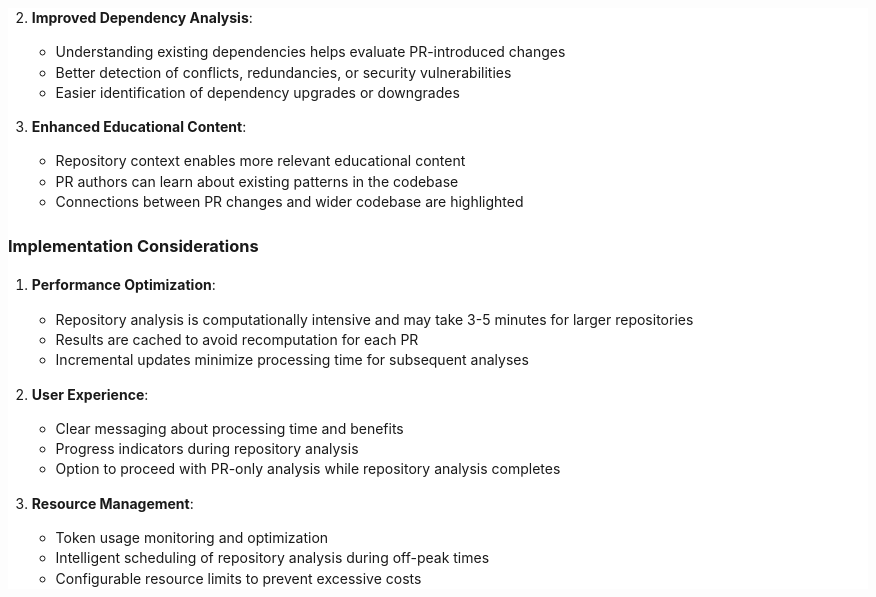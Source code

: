 2. **Improved Dependency Analysis**:
   - Understanding existing dependencies helps evaluate PR-introduced changes
   - Better detection of conflicts, redundancies, or security vulnerabilities
   - Easier identification of dependency upgrades or downgrades

3. **Enhanced Educational Content**:
   - Repository context enables more relevant educational content
   - PR authors can learn about existing patterns in the codebase
   - Connections between PR changes and wider codebase are highlighted

### Implementation Considerations

1. **Performance Optimization**:
   - Repository analysis is computationally intensive and may take 3-5 minutes for larger repositories
   - Results are cached to avoid recomputation for each PR
   - Incremental updates minimize processing time for subsequent analyses

2. **User Experience**:
   - Clear messaging about processing time and benefits
   - Progress indicators during repository analysis
   - Option to proceed with PR-only analysis while repository analysis completes

3. **Resource Management**:
   - Token usage monitoring and optimization
   - Intelligent scheduling of repository analysis during off-peak times
   - Configurable resource limits to prevent excessive costs